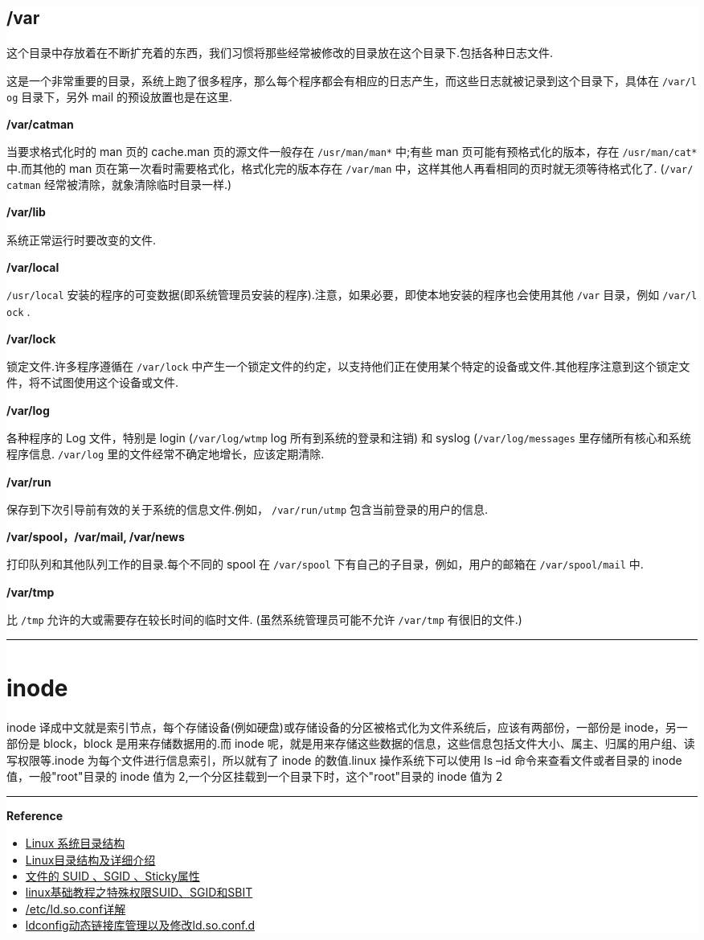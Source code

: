 
## /var

这个目录中存放着在不断扩充着的东西，我们习惯将那些经常被修改的目录放在这个目录下.包括各种日志文件.

这是一个非常重要的目录，系统上跑了很多程序，那么每个程序都会有相应的日志产生，而这些日志就被记录到这个目录下，具体在 `/var/log` 目录下，另外 mail 的预设放置也是在这里.

**/var/catman**

当要求格式化时的 man 页的 cache.man 页的源文件一般存在 `/usr/man/man*` 中;有些 man 页可能有预格式化的版本，存在 `/usr/man/cat*` 中.而其他的 man 页在第一次看时需要格式化，格式化完的版本存在 `/var/man` 中，这样其他人再看相同的页时就无须等待格式化了. (`/var/catman` 经常被清除，就象清除临时目录一样.)

**/var/lib**

系统正常运行时要改变的文件.

**/var/local**

`/usr/local` 安装的程序的可变数据(即系统管理员安装的程序).注意，如果必要，即使本地安装的程序也会使用其他 `/var` 目录，例如 `/var/lock` .

**/var/lock**

锁定文件.许多程序遵循在 `/var/lock` 中产生一个锁定文件的约定，以支持他们正在使用某个特定的设备或文件.其他程序注意到这个锁定文件，将不试图使用这个设备或文件.

**/var/log**

各种程序的 Log 文件，特别是 login (`/var/log/wtmp` log 所有到系统的登录和注销) 和 syslog (`/var/log/messages` 里存储所有核心和系统程序信息. `/var/log` 里的文件经常不确定地增长，应该定期清除.

**/var/run**

保存到下次引导前有效的关于系统的信息文件.例如， `/var/run/utmp` 包含当前登录的用户的信息.

**/var/spool，/var/mail, /var/news**

打印队列和其他队列工作的目录.每个不同的 spool 在 `/var/spool` 下有自己的子目录，例如，用户的邮箱在 `/var/spool/mail` 中.

**/var/tmp**

比 `/tmp` 允许的大或需要存在较长时间的临时文件. (虽然系统管理员可能不允许 `/var/tmp` 有很旧的文件.)

---

# inode

inode 译成中文就是索引节点，每个存储设备(例如硬盘)或存储设备的分区被格式化为文件系统后，应该有两部份，一部份是 inode，另一部份是 block，block 是用来存储数据用的.而 inode 呢，就是用来存储这些数据的信息，这些信息包括文件大小、属主、归属的用户组、读写权限等.inode 为每个文件进行信息索引，所以就有了 inode 的数值.linux 操作系统下可以使用 ls –id 命令来查看文件或者目录的 inode 值，一般"root"目录的 inode 值为 2,一个分区挂载到一个目录下时，这个"root"目录的 inode 值为 2

---

**Reference**
- [Linux 系统目录结构](https://www.runoob.com/linux/linux-system-contents.html)
- [Linux目录结构及详细介绍](https://blog.csdn.net/m0_38044196/article/details/72844025)
- [文件的 SUID 、SGID 、Sticky属性](https://www.linuxidc.com/Linux/2015-05/116982.htm)
- [linux基础教程之特殊权限SUID、SGID和SBIT](https://www.jb51.net/article/147555.htm)
- [/etc/ld.so.conf详解](https://blog.51cto.com/lsscto/904078)
- [ldconfig动态链接库管理以及修改ld.so.conf.d](https://blog.csdn.net/unix21/article/details/12119861)
